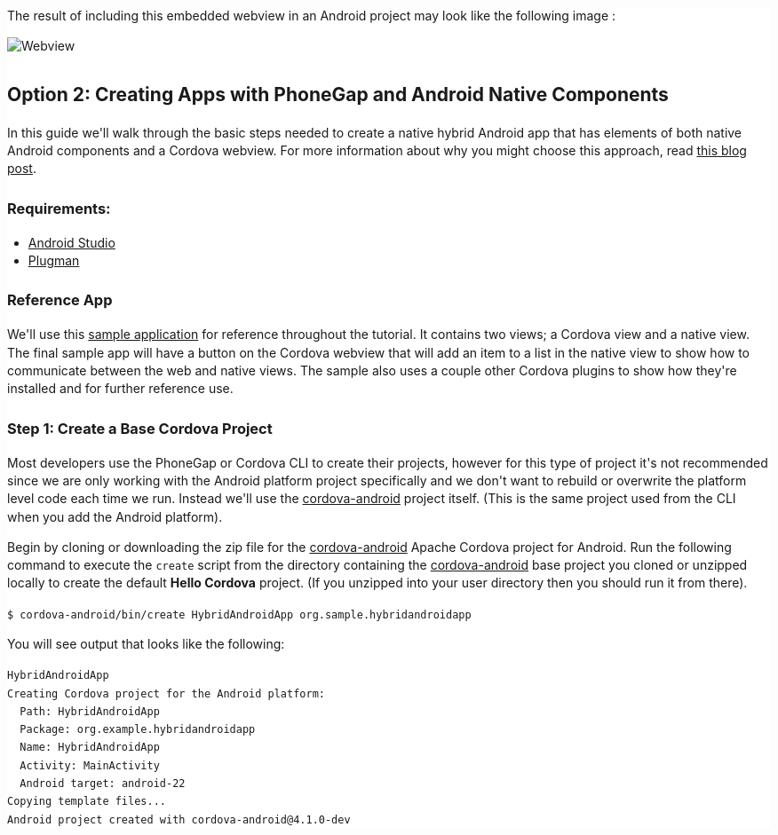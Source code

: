   The result of including this embedded webview in an Android project may look like the following image :

  ![Webview](/images/tutorials/develop/embed-webview/android/webview.png)


<a class="anchor" id="manual"></a>

## Option 2: Creating Apps with PhoneGap and Android Native Components

In this guide we'll walk through the basic steps needed to create a native hybrid Android app that has elements of both native Android components and a Cordova webview. For more information about why you might choose this approach, read [this blog post](http://phonegap.com/blog/2015/03/12/mobile-choices-post1/).

### Requirements:

- [Android Studio](http://developer.android.com/tools/studio/index.html)
- [Plugman](https://github.com/apache/cordova-plugman)

### Reference App

We'll use this [sample application](https://github.com/phonegap/phonegap-sample-hybrid-android) for reference throughout the tutorial. It contains two views; a Cordova view and a native view. The final sample app will have a button on the Cordova webview that will add an item to a list in the native view to show how to communicate between the web and native views. The sample also uses a couple other Cordova plugins to show how they're installed and for further reference use.

### Step 1: Create a Base Cordova Project

Most developers use the PhoneGap or Cordova CLI to create their projects, however for this type of project it's not recommended since we are only working with the Android platform project specifically and we don't want to rebuild or overwrite the platform level code each time we run. Instead we'll use the [cordova-android](https://github.com/apache/cordova-android) project itself. (This is the same project used from the CLI when you add the Android platform).

Begin by cloning or downloading the zip file for the [cordova-android](https://github.com/apache/cordova-android) Apache Cordova project for Android. Run the following command to execute the `create` script from the directory containing the [cordova-android](https://github.com/apache/cordova-android) base project you cloned or unzipped locally to create the default **Hello Cordova** project. (If you unzipped into your user directory then you should run it from there).

```sh
$ cordova-android/bin/create HybridAndroidApp org.sample.hybridandroidapp
```

You will see output that looks like the following:

```sh
HybridAndroidApp
Creating Cordova project for the Android platform:
  Path: HybridAndroidApp
  Package: org.example.hybridandroidapp
  Name: HybridAndroidApp
  Activity: MainActivity
  Android target: android-22
Copying template files...
Android project created with cordova-android@4.1.0-dev
```
